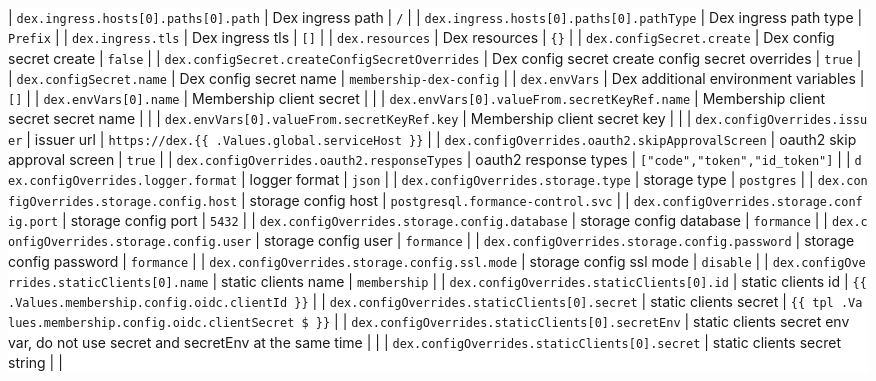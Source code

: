 | `dex.ingress.hosts[0].paths[0].path`                | Dex ingress path                                                                | `/`                                                                              |
| `dex.ingress.hosts[0].paths[0].pathType`            | Dex ingress path type                                                           | `Prefix`                                                                         |
| `dex.ingress.tls`                                   | Dex ingress tls                                                                 | `[]`                                                                             |
| `dex.resources`                                     | Dex resources                                                                   | `{}`                                                                             |
| `dex.configSecret.create`                           | Dex config secret create                                                        | `false`                                                                          |
| `dex.configSecret.createConfigSecretOverrides`      | Dex config secret create config secret overrides                                | `true`                                                                           |
| `dex.configSecret.name`                             | Dex config secret name                                                          | `membership-dex-config`                                                          |
| `dex.envVars`                                       | Dex additional environment variables                                            | `[]`                                                                             |
| `dex.envVars[0].name`                               | Membership client secret                                                        |                                                                                  |
| `dex.envVars[0].valueFrom.secretKeyRef.name`        | Membership client secret secret name                                            |                                                                                  |
| `dex.envVars[0].valueFrom.secretKeyRef.key`         | Membership client secret key                                                    |                                                                                  |
| `dex.configOverrides.issuer`                        | issuer url                                                                      | `https://dex.{{ .Values.global.serviceHost }}`                                   |
| `dex.configOverrides.oauth2.skipApprovalScreen`     | oauth2 skip approval screen                                                     | `true`                                                                           |
| `dex.configOverrides.oauth2.responseTypes`          | oauth2 response types                                                           | `["code","token","id_token"]`                                                    |
| `dex.configOverrides.logger.format`                 | logger format                                                                   | `json`                                                                           |
| `dex.configOverrides.storage.type`                  | storage type                                                                    | `postgres`                                                                       |
| `dex.configOverrides.storage.config.host`           | storage config host                                                             | `postgresql.formance-control.svc`                                                |
| `dex.configOverrides.storage.config.port`           | storage config port                                                             | `5432`                                                                           |
| `dex.configOverrides.storage.config.database`       | storage config database                                                         | `formance`                                                                       |
| `dex.configOverrides.storage.config.user`           | storage config user                                                             | `formance`                                                                       |
| `dex.configOverrides.storage.config.password`       | storage config password                                                         | `formance`                                                                       |
| `dex.configOverrides.storage.config.ssl.mode`       | storage config ssl mode                                                         | `disable`                                                                        |
| `dex.configOverrides.staticClients[0].name`         | static clients name                                                             | `membership`                                                                     |
| `dex.configOverrides.staticClients[0].id`           | static clients id                                                               | `{{ .Values.membership.config.oidc.clientId }}`                                  |
| `dex.configOverrides.staticClients[0].secret`       | static clients secret                                                           | `{{ tpl .Values.membership.config.oidc.clientSecret $ }}`                        |
| `dex.configOverrides.staticClients[0].secretEnv`    | static clients secret env var, do not use secret and secretEnv at the same time |                                                                                  |
| `dex.configOverrides.staticClients[0].secret`       | static clients secret string                                                    |                                                                                  |